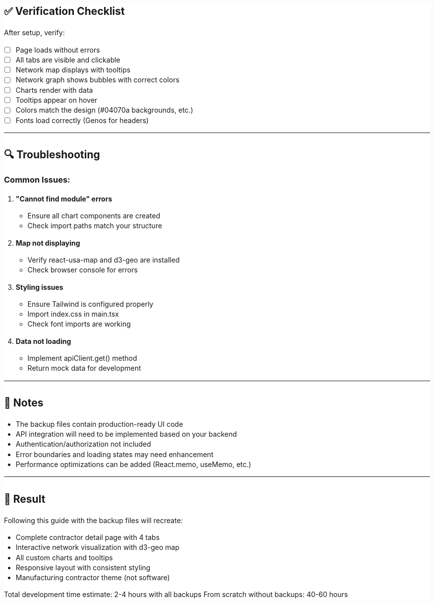 
## ✅ Verification Checklist

After setup, verify:
- [ ] Page loads without errors
- [ ] All tabs are visible and clickable
- [ ] Network map displays with tooltips
- [ ] Network graph shows bubbles with correct colors
- [ ] Charts render with data
- [ ] Tooltips appear on hover
- [ ] Colors match the design (#04070a backgrounds, etc.)
- [ ] Fonts load correctly (Genos for headers)

---

## 🔍 Troubleshooting

### Common Issues:

1. **"Cannot find module" errors**
   - Ensure all chart components are created
   - Check import paths match your structure

2. **Map not displaying**
   - Verify react-usa-map and d3-geo are installed
   - Check browser console for errors

3. **Styling issues**
   - Ensure Tailwind is configured properly
   - Import index.css in main.tsx
   - Check font imports are working

4. **Data not loading**
   - Implement apiClient.get() method
   - Return mock data for development

---

## 📝 Notes

- The backup files contain production-ready UI code
- API integration will need to be implemented based on your backend
- Authentication/authorization not included
- Error boundaries and loading states may need enhancement
- Performance optimizations can be added (React.memo, useMemo, etc.)

---

## 🎉 Result

Following this guide with the backup files will recreate:
- Complete contractor detail page with 4 tabs
- Interactive network visualization with d3-geo map
- All custom charts and tooltips
- Responsive layout with consistent styling
- Manufacturing contractor theme (not software)

Total development time estimate: 2-4 hours with all backups
From scratch without backups: 40-60 hours